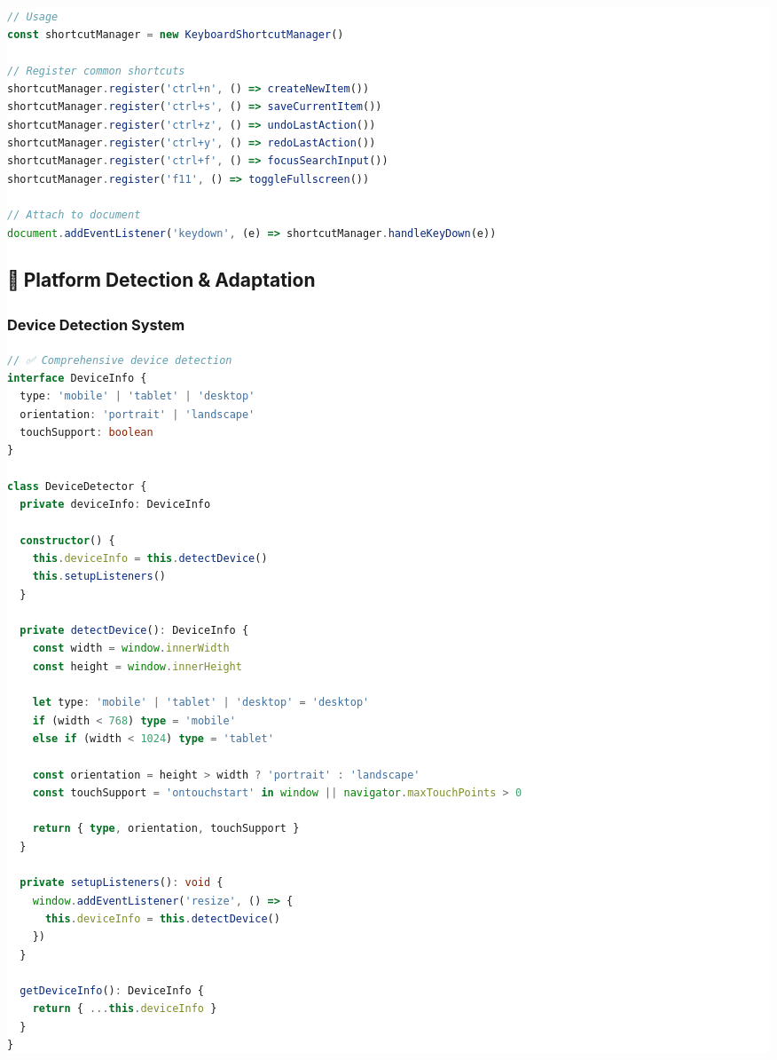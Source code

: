 ```typescript
// Usage
const shortcutManager = new KeyboardShortcutManager()

// Register common shortcuts
shortcutManager.register('ctrl+n', () => createNewItem())
shortcutManager.register('ctrl+s', () => saveCurrentItem())
shortcutManager.register('ctrl+z', () => undoLastAction())
shortcutManager.register('ctrl+y', () => redoLastAction())
shortcutManager.register('ctrl+f', () => focusSearchInput())
shortcutManager.register('f11', () => toggleFullscreen())

// Attach to document
document.addEventListener('keydown', (e) => shortcutManager.handleKeyDown(e))
```

## 🔧 Platform Detection & Adaptation

### Device Detection System
```typescript
// ✅ Comprehensive device detection
interface DeviceInfo {
  type: 'mobile' | 'tablet' | 'desktop'
  orientation: 'portrait' | 'landscape'
  touchSupport: boolean
}

class DeviceDetector {
  private deviceInfo: DeviceInfo

  constructor() {
    this.deviceInfo = this.detectDevice()
    this.setupListeners()
  }

  private detectDevice(): DeviceInfo {
    const width = window.innerWidth
    const height = window.innerHeight

    let type: 'mobile' | 'tablet' | 'desktop' = 'desktop'
    if (width < 768) type = 'mobile'
    else if (width < 1024) type = 'tablet'

    const orientation = height > width ? 'portrait' : 'landscape'
    const touchSupport = 'ontouchstart' in window || navigator.maxTouchPoints > 0

    return { type, orientation, touchSupport }
  }

  private setupListeners(): void {
    window.addEventListener('resize', () => {
      this.deviceInfo = this.detectDevice()
    })
  }

  getDeviceInfo(): DeviceInfo {
    return { ...this.deviceInfo }
  }
}
```
